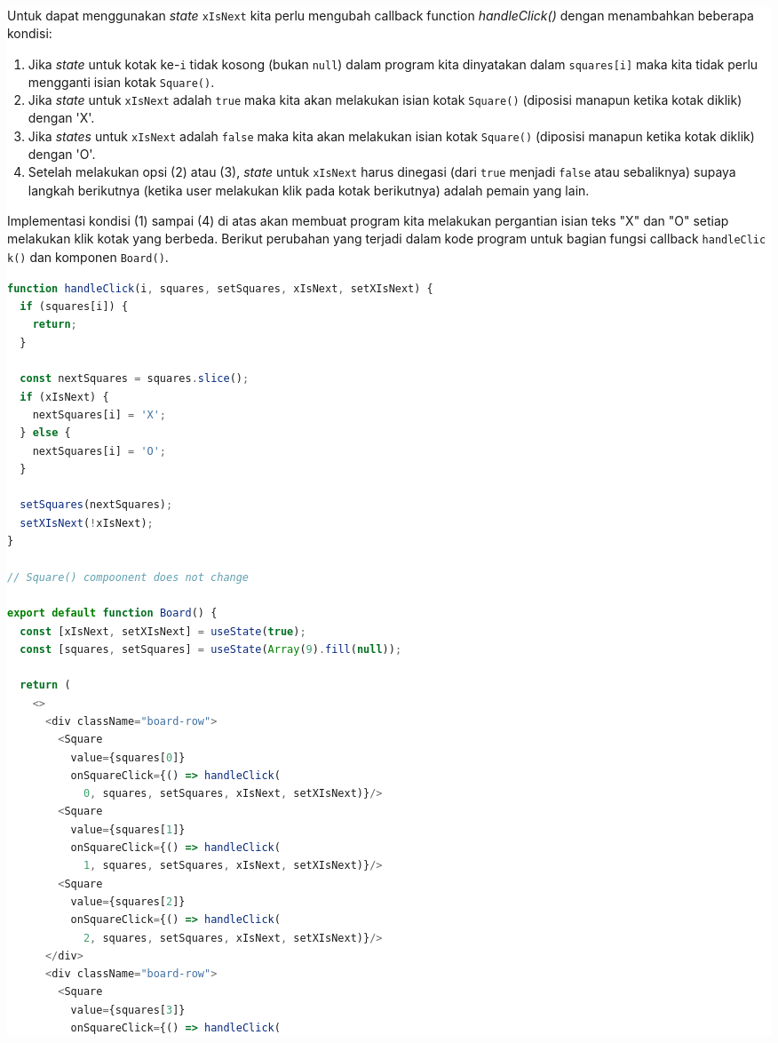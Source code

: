 Untuk dapat menggunakan *state* `xIsNext` kita perlu mengubah callback function *handleClick()* dengan menambahkan beberapa kondisi:
1. Jika *state* untuk kotak ke-`i` tidak kosong (bukan `null`)
   dalam program kita dinyatakan dalam `squares[i]`
   maka kita tidak perlu mengganti isian kotak `Square()`.
2. Jika *state* untuk `xIsNext` adalah `true` maka kita akan
   melakukan isian kotak `Square()` (diposisi manapun
   ketika kotak diklik) dengan 'X'.
3. Jika *states* untuk `xIsNext` adalah `false` maka kita akan
   melakukan isian kotak `Square()` (diposisi manapun
   ketika kotak diklik)  dengan 'O'.
4. Setelah melakukan opsi (2) atau (3), *state* untuk `xIsNext`
   harus dinegasi (dari `true` menjadi `false` atau sebaliknya)
   supaya langkah berikutnya (ketika user melakukan klik
   pada kotak berikutnya) adalah pemain yang lain.

Implementasi kondisi (1) sampai (4) di atas akan membuat program
kita melakukan pergantian isian teks "X" dan "O" setiap melakukan
klik kotak yang berbeda. Berikut perubahan yang terjadi dalam 
kode program untuk bagian fungsi callback `handleClick()`
dan komponen `Board()`.

```js
function handleClick(i, squares, setSquares, xIsNext, setXIsNext) {
  if (squares[i]) {
    return;
  }

  const nextSquares = squares.slice();
  if (xIsNext) {
    nextSquares[i] = 'X';
  } else {
    nextSquares[i] = 'O';
  }

  setSquares(nextSquares);
  setXIsNext(!xIsNext);
}

// Square() compoonent does not change

export default function Board() {
  const [xIsNext, setXIsNext] = useState(true);
  const [squares, setSquares] = useState(Array(9).fill(null));

  return (
    <>
      <div className="board-row">
        <Square 
          value={squares[0]} 
          onSquareClick={() => handleClick(
            0, squares, setSquares, xIsNext, setXIsNext)}/>
        <Square 
          value={squares[1]} 
          onSquareClick={() => handleClick(
            1, squares, setSquares, xIsNext, setXIsNext)}/>
        <Square 
          value={squares[2]} 
          onSquareClick={() => handleClick(
            2, squares, setSquares, xIsNext, setXIsNext)}/>
      </div>
      <div className="board-row">
        <Square 
          value={squares[3]} 
          onSquareClick={() => handleClick(
```
